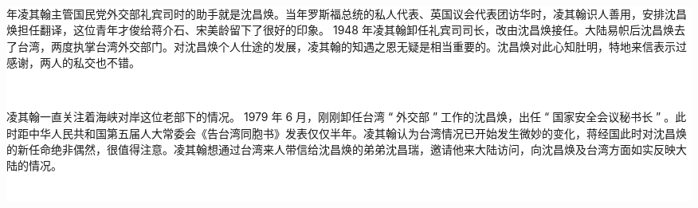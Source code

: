   </span>
  <span class="s1">
   年凌其翰主管国民党外交部礼宾司时的助手就是沈昌焕。当年罗斯福总统的私人代表、英国议会代表团访华时，凌其翰识人善用，安排沈昌焕担任翻译，这位青年才俊给蒋介石、宋美龄留下了很好的印象。
  </span>
  <span class="s2">
   1948
  </span>
  <span class="s1">
   年凌其翰卸任礼宾司司长，改由沈昌焕接任。大陆易帜后沈昌焕去了台湾，两度执掌台湾外交部门。对沈昌焕个人仕途的发展，凌其翰的知遇之恩无疑是相当重要的。沈昌焕对此心知肚明，特地来信表示过感谢，两人的私交也不错。
  </span>
 </p>
 <p class="p1">
  <span class="s1">
  </span>
  <br/>
 </p>
 <p class="p2">
  <span class="s1">
   凌其翰一直关注着海峡对岸这位老部下的情况。
  </span>
  <span class="s2">
   1979
  </span>
  <span class="s1">
   年
  </span>
  <span class="s2">
   6
  </span>
  <span class="s1">
   月，刚刚卸任台湾
  </span>
  <span class="s2">
   “
  </span>
  <span class="s1">
   外交部
  </span>
  <span class="s2">
   ”
  </span>
  <span class="s1">
   工作的沈昌焕，出任
  </span>
  <span class="s2">
   “
  </span>
  <span class="s1">
   国家安全会议秘书长
  </span>
  <span class="s2">
   ”
  </span>
  <span class="s1">
   。此时距中华人民共和国第五届人大常委会《告台湾同胞书》发表仅仅半年。凌其翰认为台湾情况已开始发生微妙的变化，蒋经国此时对沈昌焕的新任命绝非偶然，很值得注意。凌其翰想通过台湾来人带信给沈昌焕的弟弟沈昌瑞，邀请他来大陆访问，向沈昌焕及台湾方面如实反映大陆的情况。
  </span>
 </p>
 <p class="p1">
  <span class="s1">
  </span>
  <br/>
 </p>
